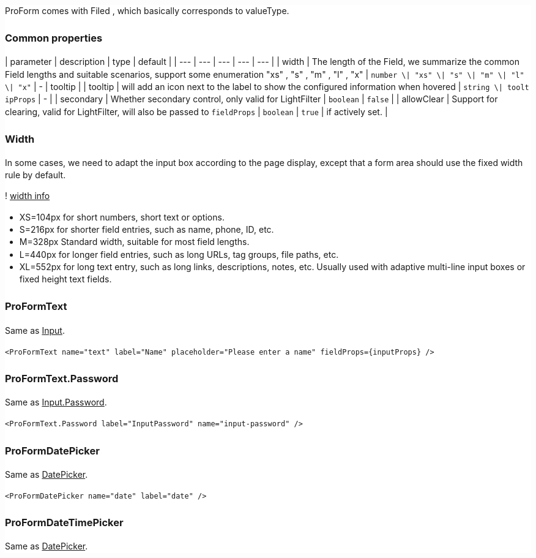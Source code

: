 ProForm comes with Filed , which basically corresponds to valueType.

### Common properties

| parameter | description | type | default |
| --- | --- | --- | --- | --- |
| width | The length of the Field, we summarize the common Field lengths and suitable scenarios, support some enumeration "xs" , "s" , "m" , "l" , "x" | `number \| "xs" \| "s" \| "m" \| "l" \| "x"` | - | tooltip |
| tooltip | will add an icon next to the label to show the configured information when hovered | `string \| tooltipProps` | - |
| secondary | Whether secondary control, only valid for LightFilter | `boolean` | `false` |
| allowClear | Support for clearing, valid for LightFilter, will also be passed to `fieldProps` | `boolean` | `true` | if actively set. |

### Width

In some cases, we need to adapt the input box according to the page display, except that a form area should use the fixed width rule by default.

! [width info](https://gw.alipayobjects.com/zos/antfincdn/CyJPTSL07y/1574664269794-254db9de-2574-4361-bcf1-b82c6db0c80a.png)

- XS=104px for short numbers, short text or options.
- S=216px for shorter field entries, such as name, phone, ID, etc.
- M=328px Standard width, suitable for most field lengths.
- L=440px for longer field entries, such as long URLs, tag groups, file paths, etc.
- XL=552px for long text entry, such as long links, descriptions, notes, etc. Usually used with adaptive multi-line input boxes or fixed height text fields.

### ProFormText

Same as [Input](https://ant.design/components/input-cn/).

```tsx | pure
<ProFormText name="text" label="Name" placeholder="Please enter a name" fieldProps={inputProps} />
```

### ProFormText.Password

Same as [Input.Password](https://ant.design/components/input-cn/#Input.Password).

```tsx | pure
<ProFormText.Password label="InputPassword" name="input-password" />
```

### ProFormDatePicker

Same as [DatePicker](https://ant.design/components/date-picker-cn/).

```tsx | pure
<ProFormDatePicker name="date" label="date" />
```

### ProFormDateTimePicker

Same as [DatePicker](https://ant.design/components/date-picker-cn/).

